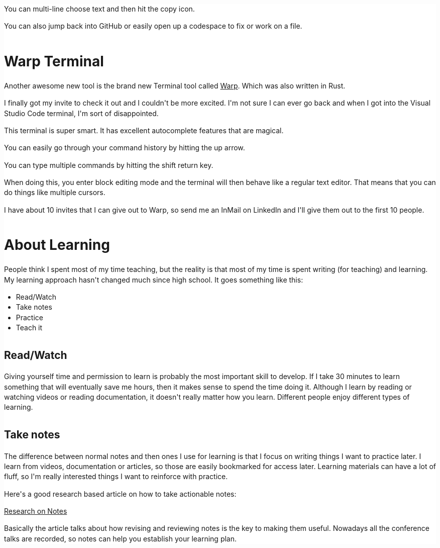 You can multi-line choose text and then hit the copy icon.

You can also jump back into GitHub or easily open up a codespace to fix or work on a file.

# Warp Terminal

Another awesome new tool is the brand new Terminal tool called [Warp](https://www.warp.dev/). Which was also written in Rust.

I finally got my invite to check it out and I couldn't be more excited. I'm not sure I can ever go back and when I got into the Visual Studio Code terminal, I'm sort of disappointed.

This terminal is super smart. It has excellent autocomplete features that are magical.

You can easily go through your command history by hitting the up arrow.

You can type multiple commands by hitting the shift return key.

When doing this, you enter block editing mode and the terminal will then behave like a regular text editor. That means that you can do things like multiple cursors.

I have about 10 invites that I can give out to Warp, so send me an InMail on LinkedIn and I'll give them out to the first 10 people.

# About Learning

People think I spent most of my time teaching, but the reality is that most of my time is spent writing (for teaching) and learning. My learning approach hasn't changed much since high school. It goes something like this:

- Read/Watch
- Take notes
- Practice
- Teach it

## Read/Watch

Giving yourself time and permission to learn is probably the most important skill to develop. If I take 30 minutes to learn something that will eventually save me hours, then it makes sense to spend the time doing it. Although I learn by reading or watching videos or reading documentation, it doesn't really matter how you learn. Different people enjoy different types of learning.

## Take notes

The difference between normal notes and then ones I use for learning is that I focus on writing things I want to practice later. I learn from videos, documentation or articles, so those are easily bookmarked for access later. Learning materials can have a lot of fluff, so I'm really interested things I want to reinforce with practice.

Here's a good research based article on how to take actionable notes:

[Research on Notes](https://go.raybo.org/6-Is)

Basically the article talks about how revising and reviewing notes is the key to making them useful. Nowadays all the conference talks are recorded, so notes can help you establish your learning plan.
